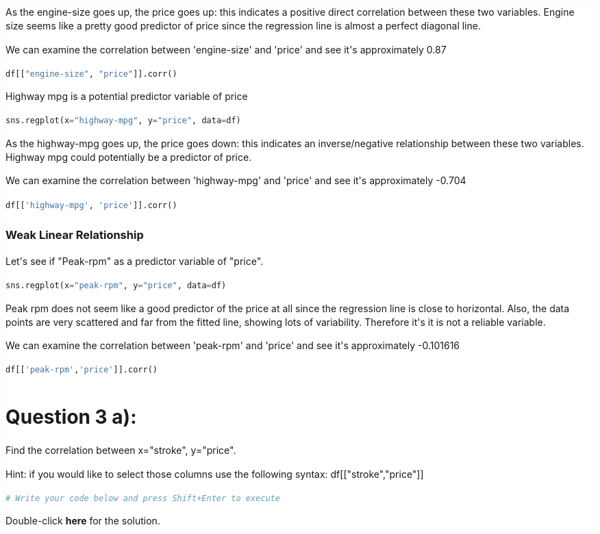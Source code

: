 <p>As the engine-size goes up, the price goes up: this indicates a positive direct correlation between these two variables. Engine size seems like a pretty good predictor of price since the regression line is almost a perfect diagonal line.</p>

 We can examine the correlation between 'engine-size' and 'price' and see it's approximately  0.87


```python
df[["engine-size", "price"]].corr()
```

Highway mpg is a potential predictor variable of price 


```python
sns.regplot(x="highway-mpg", y="price", data=df)
```

<p>As the highway-mpg goes up, the price goes down: this indicates an inverse/negative relationship between these two variables. Highway mpg could potentially be a predictor of price.</p>

We can examine the correlation between 'highway-mpg' and 'price' and see it's approximately  -0.704


```python
df[['highway-mpg', 'price']].corr()
```

<h3>Weak Linear Relationship</h3>

Let's see if "Peak-rpm" as a predictor variable of "price".


```python
sns.regplot(x="peak-rpm", y="price", data=df)
```

<p>Peak rpm does not seem like a good predictor of the price at all since the regression line is close to horizontal. Also, the data points are very scattered and far from the fitted line, showing lots of variability. Therefore it's it is not a reliable variable.</p>

We can examine the correlation between 'peak-rpm' and 'price' and see it's approximately -0.101616 


```python
df[['peak-rpm','price']].corr()
```

 <div class="alert alert-danger alertdanger" style="margin-top: 20px">
<h1> Question  3 a): </h1>

<p>Find the correlation  between x="stroke", y="price".</p>
<p>Hint: if you would like to select those columns  use the following syntax: df[["stroke","price"]]  </p>
</div>


```python
# Write your code below and press Shift+Enter to execute

```

Double-click <b>here</b> for the solution.
